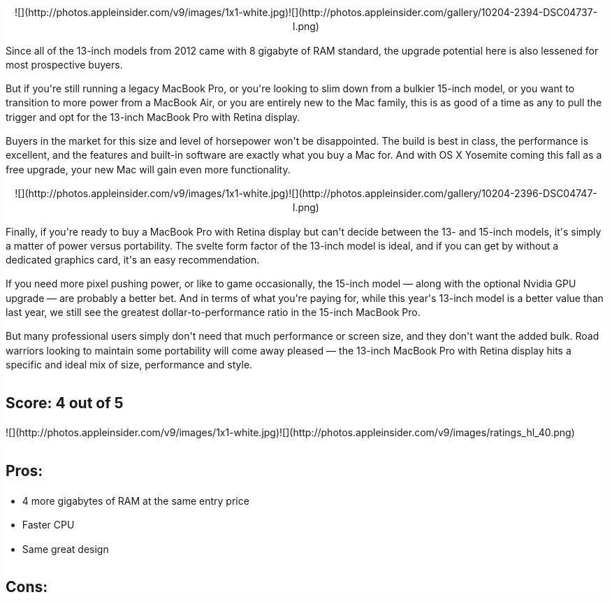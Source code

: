 <div align="center">
<div>![](http://photos.appleinsider.com/v9/images/1x1-white.jpg)<noscript>![](http://photos.appleinsider.com/gallery/10204-2394-DSC04737-l.png)</noscript></div>

<span></span></div>

Since all of the 13-inch models from 2012 came with 8 gigabyte of RAM standard, the upgrade potential here is also lessened for most prospective buyers.

But if you're still running a legacy MacBook Pro, or you're looking to slim down from a bulkier 15-inch model, or you want to transition to more power from a MacBook Air, or you are entirely new to the Mac family, this is as good of a time as any to pull the trigger and opt for the 13-inch MacBook Pro with Retina display.

Buyers in the market for this size and level of horsepower won't be disappointed. The build is best in class, the performance is excellent, and the features and built-in software are exactly what you buy a Mac for. And with OS X Yosemite coming this fall as a free upgrade, your new Mac will gain even more functionality.

<div align="center">
<div>![](http://photos.appleinsider.com/v9/images/1x1-white.jpg)<noscript>![](http://photos.appleinsider.com/gallery/10204-2396-DSC04747-l.png)</noscript></div>

<span></span></div>

Finally, if you're ready to buy a MacBook Pro with Retina display but can't decide between the 13- and 15-inch models, it's simply a matter of power versus portability. The svelte form factor of the 13-inch model is ideal, and if you can get by without a dedicated graphics card, it's an easy recommendation.

If you need more pixel pushing power, or like to game occasionally, the 15-inch model — along with the optional Nvidia GPU upgrade — are probably a better bet. And in terms of what you're paying for, while this year's 13-inch model is a better value than last year, we still see the greatest dollar-to-performance ratio in the 15-inch MacBook Pro.

But many professional users simply don't need that much performance or screen size, and they don't want the added bulk. Road warriors looking to maintain some portability will come away pleased — the 13-inch MacBook Pro with Retina display hits a specific and ideal mix of size, performance and style.

## Score: 4 out of 5

<div>![](http://photos.appleinsider.com/v9/images/1x1-white.jpg)<noscript>![](http://photos.appleinsider.com/v9/images/ratings_hl_40.png)</noscript></div>

## Pros:

*   4 more gigabytes of RAM at the same entry price

*   Faster CPU

*   Same great design

## Cons:
